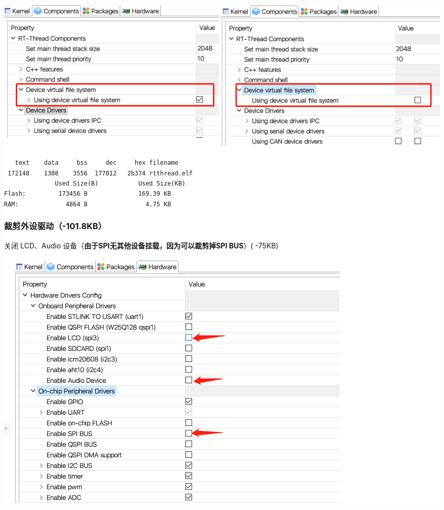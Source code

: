 ![1563874891663](figures/disable-dfs.png)

```
   text    data     bss     dec     hex filename
 172148    1308    3556  177012   2b374 rtthread.elf
              Used Size(B)           Used Size(KB)
Flash:         173456 B              169.39 KB
RAM:             4864 B                4.75 KB
```

### 裁剪外设驱动（-101.8KB）

关闭 LCD、Audio 设备（**由于SPI无其他设备挂载，因为可以裁剪掉SPI BUS**）( -75KB)

![关闭LCD和Audio设备驱动](figures/disable_hd_drivers.png)
